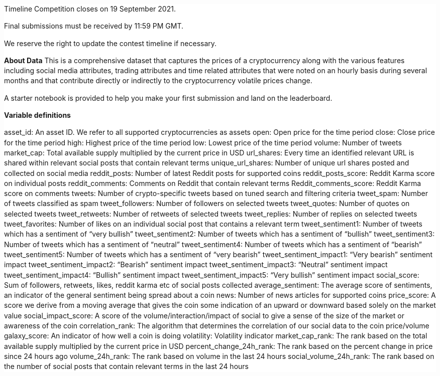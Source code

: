 Timeline
Competition closes on 19 September 2021.

Final submissions must be received by 11:59 PM GMT.

We reserve the right to update the contest timeline if necessary.


**About Data**
This is a comprehensive dataset that captures the prices of a cryptocurrency along with the various features including social media attributes, trading attributes and time related attributes that were noted on an hourly basis during several months and that contribute directly or indirectly to the cryptocurrency volatile prices change.

A starter notebook is provided to help you make your first submission and land on the leaderboard.

**Variable definitions**

asset_id: An asset ID. We refer to all supported cryptocurrencies as assets
open: Open price for the time period
close: Close price for the time period
high: Highest price of the time period
low: Lowest price of the time period
volume: Number of tweets
market_cap: Total available supply multiplied by the current price in USD
url_shares: Every time an identified relevant URL is shared within relevant social posts that contain relevant terms
unique_url_shares: Number of unique url shares posted and collected on social media
reddit_posts: Number of latest Reddit posts for supported coins
reddit_posts_score: Reddit Karma score on individual posts
reddit_comments: Comments on Reddit that contain relevant terms
Reddit_comments_score: Reddit Karma score on comments
tweets: Number of crypto-specific tweets based on tuned search and filtering criteria
tweet_spam: Number of tweets classified as spam
tweet_followers: Number of followers on selected tweets
tweet_quotes: Number of quotes on selected tweets
tweet_retweets: Number of retweets of selected tweets
tweet_replies: Number of replies on selected tweets
tweet_favorites: Number of likes on an individual social post that contains a relevant term
tweet_sentiment1: Number of tweets which has a sentiment of “very bullish”
tweet_sentiment2: Number of tweets which has a sentiment of “bullish”
tweet_sentiment3: Number of tweets which has a sentiment of “neutral”
tweet_sentiment4: Number of tweets which has a sentiment of “bearish”
tweet_sentiment5: Number of tweets which has a sentiment of “very bearish”
tweet_sentiment_impact1: “Very bearish” sentiment impact
tweet_sentiment_impact2: “Bearish” sentiment impact
tweet_sentiment_impact3: “Neutral” sentiment impact
tweet_sentiment_impact4: “Bullish” sentiment impact
tweet_sentiment_impact5: “Very bullish” sentiment impact
social_score: Sum of followers, retweets, likes, reddit karma etc of social posts collected
average_sentiment: The average score of sentiments, an indicator of the general sentiment being spread about a coin
news: Number of news articles for supported coins
price_score: A score we derive from a moving average that gives the coin some indication of an upward or downward based solely on the market value
social_impact_score: A score of the volume/interaction/impact of social to give a sense of the size of the market or awareness of the coin
correlation_rank: The algorithm that determines the correlation of our social data to the coin price/volume
galaxy_score: An indicator of how well a coin is doing
volatility: Volatility indicator
market_cap_rank: The rank based on the total available supply multiplied by the current price in USD
percent_change_24h_rank: The rank based on the percent change in price since 24 hours ago
volume_24h_rank: The rank based on volume in the last 24 hours
social_volume_24h_rank: The rank based on the number of social posts that contain relevant terms in the last 24 hours